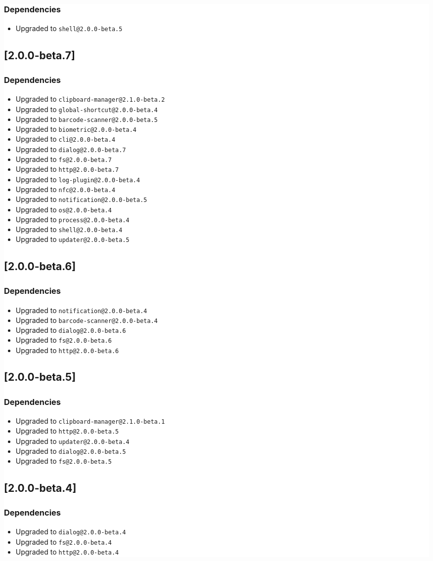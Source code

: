 ### Dependencies

- Upgraded to `shell@2.0.0-beta.5`

## \[2.0.0-beta.7]

### Dependencies

- Upgraded to `clipboard-manager@2.1.0-beta.2`
- Upgraded to `global-shortcut@2.0.0-beta.4`
- Upgraded to `barcode-scanner@2.0.0-beta.5`
- Upgraded to `biometric@2.0.0-beta.4`
- Upgraded to `cli@2.0.0-beta.4`
- Upgraded to `dialog@2.0.0-beta.7`
- Upgraded to `fs@2.0.0-beta.7`
- Upgraded to `http@2.0.0-beta.7`
- Upgraded to `log-plugin@2.0.0-beta.4`
- Upgraded to `nfc@2.0.0-beta.4`
- Upgraded to `notification@2.0.0-beta.5`
- Upgraded to `os@2.0.0-beta.4`
- Upgraded to `process@2.0.0-beta.4`
- Upgraded to `shell@2.0.0-beta.4`
- Upgraded to `updater@2.0.0-beta.5`

## \[2.0.0-beta.6]

### Dependencies

- Upgraded to `notification@2.0.0-beta.4`
- Upgraded to `barcode-scanner@2.0.0-beta.4`
- Upgraded to `dialog@2.0.0-beta.6`
- Upgraded to `fs@2.0.0-beta.6`
- Upgraded to `http@2.0.0-beta.6`

## \[2.0.0-beta.5]

### Dependencies

- Upgraded to `clipboard-manager@2.1.0-beta.1`
- Upgraded to `http@2.0.0-beta.5`
- Upgraded to `updater@2.0.0-beta.4`
- Upgraded to `dialog@2.0.0-beta.5`
- Upgraded to `fs@2.0.0-beta.5`

## \[2.0.0-beta.4]

### Dependencies

- Upgraded to `dialog@2.0.0-beta.4`
- Upgraded to `fs@2.0.0-beta.4`
- Upgraded to `http@2.0.0-beta.4`

